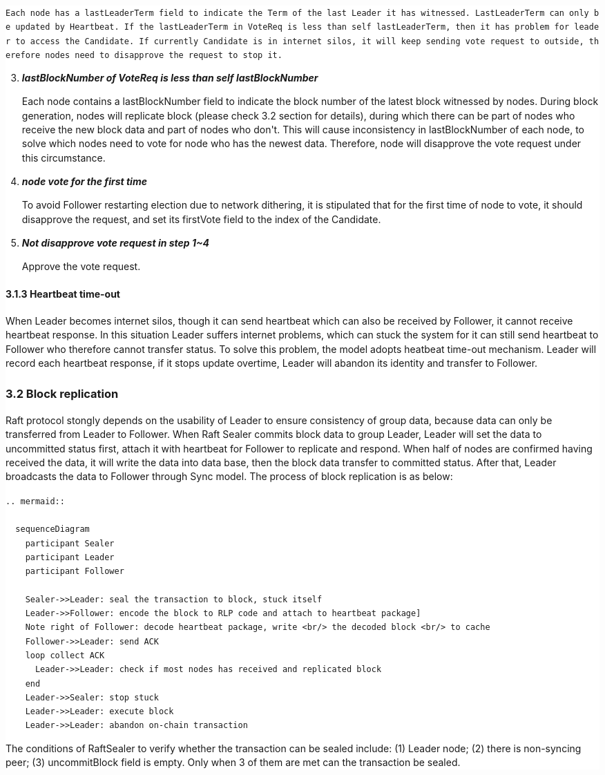     Each node has a lastLeaderTerm field to indicate the Term of the last Leader it has witnessed. LastLeaderTerm can only be updated by Heartbeat. If the lastLeaderTerm in VoteReq is less than self lastLeaderTerm, then it has problem for leader to access the Candidate. If currently Candidate is in internet silos, it will keep sending vote request to outside, therefore nodes need to disapprove the request to stop it.
    
3. ***lastBlockNumber of VoteReq is less than self lastBlockNumber***

    Each node contains a lastBlockNumber field to indicate the block number of the latest block witnessed by nodes. During block generation, nodes will replicate block (please check 3.2 section for details), during which there can be part of nodes who receive the new block data and part of nodes who don't. This will cause inconsistency in lastBlockNumber of each node, to solve which nodes need to vote for node who has the newest data. Therefore, node will disapprove the vote request under this circumstance.
    
4. ***node vote for the first time***
	
    To avoid Follower restarting election due to network dithering, it is stipulated that for the first time of node to vote, it should disapprove the request, and set its firstVote field to the index of the Candidate.

5. ***Not disapprove vote request in step 1~4***

   Approve the vote request.

#### 3.1.3 Heartbeat time-out
When Leader becomes internet silos, though it can send heartbeat which can also be received by Follower, it cannot receive heartbeat response. In this situation Leader suffers internet problems, which can stuck the system for it can still send heartbeat to Follower who therefore cannot transfer status. To solve this problem, the model adopts heatbeat time-out mechanism. Leader will record each heartbeat response, if it stops update overtime, Leader will abandon its identity and transfer to Follower.

### 3.2 Block replication
Raft protocol stongly depends on the usability of Leader to ensure consistency of group data, because data can only be transferred from Leader to Follower. When Raft Sealer commits block data to group Leader, Leader will set the data to uncommitted status first, attach it with heartbeat for Follower to replicate and respond. When half of nodes are confirmed having received the data, it will write the data into data base, then the block data transfer to committed status. After that, Leader broadcasts the data to Follower through Sync model. The process of block replication is as below:

```eval_rst
.. mermaid::

  sequenceDiagram
    participant Sealer
    participant Leader
    participant Follower

    Sealer->>Leader: seal the transaction to block, stuck itself
    Leader->>Follower: encode the block to RLP code and attach to heartbeat package]
    Note right of Follower: decode heartbeat package, write <br/> the decoded block <br/> to cache
    Follower->>Leader: send ACK
    loop collect ACK
      Leader->>Leader: check if most nodes has received and replicated block
    end
    Leader->>Sealer: stop stuck
    Leader->>Leader: execute block
    Leader->>Leader: abandon on-chain transaction

```

The conditions of RaftSealer to verify whether the transaction can be sealed include: (1) Leader node; (2) there is non-syncing peer; (3) uncommitBlock field is empty. Only when 3 of them are met can the transaction be sealed.

